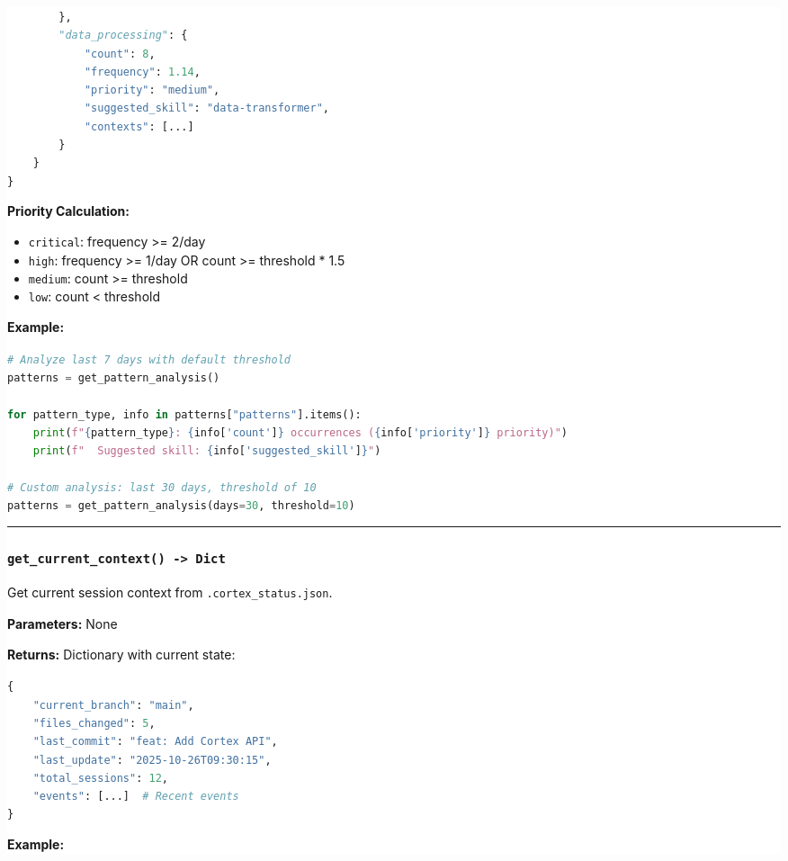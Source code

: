 ```python
        },
        "data_processing": {
            "count": 8,
            "frequency": 1.14,
            "priority": "medium",
            "suggested_skill": "data-transformer",
            "contexts": [...]
        }
    }
}
```

**Priority Calculation:**
- `critical`: frequency >= 2/day
- `high`: frequency >= 1/day OR count >= threshold * 1.5
- `medium`: count >= threshold
- `low`: count < threshold

**Example:**

```python
# Analyze last 7 days with default threshold
patterns = get_pattern_analysis()

for pattern_type, info in patterns["patterns"].items():
    print(f"{pattern_type}: {info['count']} occurrences ({info['priority']} priority)")
    print(f"  Suggested skill: {info['suggested_skill']}")

# Custom analysis: last 30 days, threshold of 10
patterns = get_pattern_analysis(days=30, threshold=10)
```

---

### `get_current_context() -> Dict`

Get current session context from `.cortex_status.json`.

**Parameters:** None

**Returns:** Dictionary with current state:

```python
{
    "current_branch": "main",
    "files_changed": 5,
    "last_commit": "feat: Add Cortex API",
    "last_update": "2025-10-26T09:30:15",
    "total_sessions": 12,
    "events": [...]  # Recent events
}
```

**Example:**
